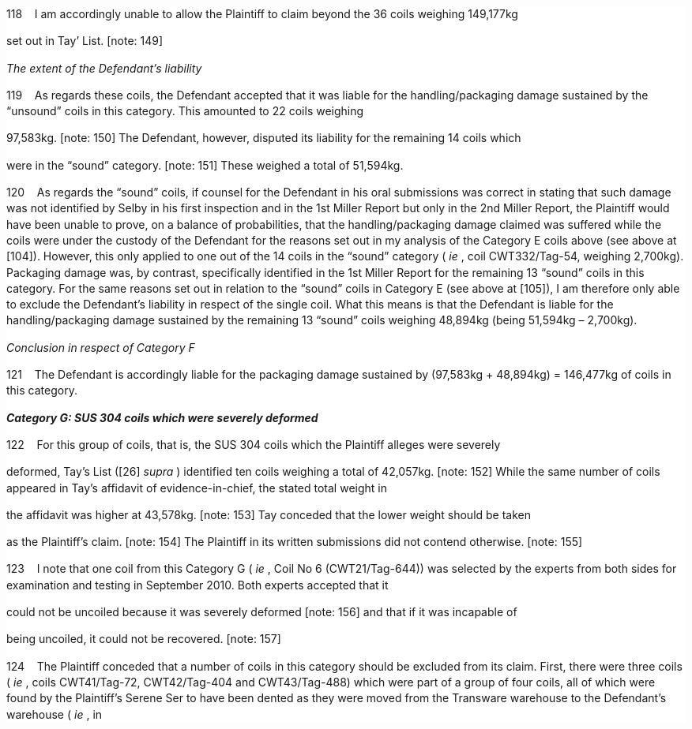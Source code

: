 118    I am accordingly unable to allow the Plaintiff to claim beyond the 36 coils weighing 149,177kg 

set out in Tay’ List. [note: 149] 

_The extent of the Defendant’s liability_ 

119    As regards these coils, the Defendant accepted that it was liable for the handling/packaging damage sustained by the “unsound” coils in this category. This amounted to 22 coils weighing 

97,583kg. [note: 150] The Defendant, however, disputed its liability for the remaining 14 coils which 

were in the “sound” category. [note: 151] These weighed a total of 51,594kg. 

120    As regards the “sound” coils, if counsel for the Defendant in his oral submissions was correct in stating that such damage was not identified by Selby in his first inspection and in the 1st Miller Report but only in the 2nd Miller Report, the Plaintiff would have been unable to prove, on a balance of probabilities, that the handling/packaging damage claimed was suffered while the coils were under the custody of the Defendant for the reasons set out in my analysis of the Category E coils above (see above at [104]). However, this only applied to one out of the 14 coils in the “sound” category ( _ie_ , coil CWT332/Tag-54, weighing 2,700kg). Packaging damage was, by contrast, specifically identified in the 1st Miller Report for the remaining 13 “sound” coils in this category. For the same reasons set out in relation to the “sound” coils in Category E (see above at [105]), I am therefore only able to exclude the Defendant’s liability in respect of the single coil. What this means is that the Defendant is liable for the handling/packaging damage sustained by the remaining 13 “sound” coils weighing 48,894kg (being 51,594kg – 2,700kg). 

_Conclusion in respect of Category F_ 


121    The Defendant is accordingly liable for the packaging damage sustained by (97,583kg + 48,894kg) = 146,477kg of coils in this category. 

**_Category G: SUS 304 coils which were severely deformed_** 

122    For this group of coils, that is, the SUS 304 coils which the Plaintiff alleges were severely 

deformed, Tay’s List ([26] _supra_ ) identified ten coils weighing a total of 42,057kg. [note: 152] While the same number of coils appeared in Tay’s affidavit of evidence-in-chief, the stated total weight in 

the affidavit was higher at 43,578kg. [note: 153] Tay conceded that the lower weight should be taken 

as the Plaintiff’s claim. [note: 154] The Plaintiff in its written submissions did not contend otherwise. [note: 155] 

123    I note that one coil from this Category G ( _ie_ , Coil No 6 (CWT21/Tag-644)) was selected by the experts from both sides for examination and testing in September 2010. Both experts accepted that it 

could not be uncoiled because it was severely deformed [note: 156] and that if it was incapable of 

being uncoiled, it could not be recovered. [note: 157] 

124    The Plaintiff conceded that a number of coils in this category should be excluded from its claim. First, there were three coils ( _ie_ , coils CWT41/Tag-72, CWT42/Tag-404 and CWT43/Tag-488) which were part of a group of four coils, all of which were found by the Plaintiff’s Serene Ser to have been dented as they were moved from the Transware warehouse to the Defendant’s warehouse ( _ie_ , in 

